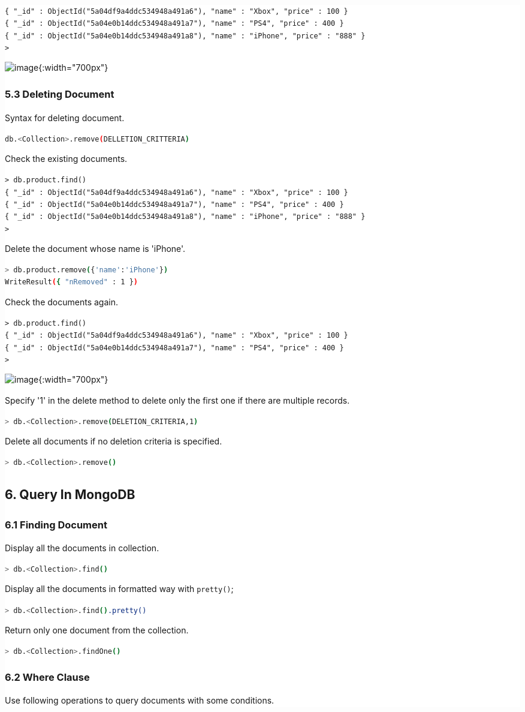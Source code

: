 ```
{ "_id" : ObjectId("5a04df9a4ddc534948a491a6"), "name" : "Xbox", "price" : 100 }
{ "_id" : ObjectId("5a04e0b14ddc534948a491a7"), "name" : "PS4", "price" : 400 }
{ "_id" : ObjectId("5a04e0b14ddc534948a491a8"), "name" : "iPhone", "price" : "888" }
>
```
![image](/public/images/devops/33/update.png){:width="700px"}  

### 5.3 Deleting Document
Syntax for deleting document.
```sh
db.<Collection>.remove(DELLETION_CRITTERIA)
```
Check the existing documents.
```
> db.product.find()
{ "_id" : ObjectId("5a04df9a4ddc534948a491a6"), "name" : "Xbox", "price" : 100 }
{ "_id" : ObjectId("5a04e0b14ddc534948a491a7"), "name" : "PS4", "price" : 400 }
{ "_id" : ObjectId("5a04e0b14ddc534948a491a8"), "name" : "iPhone", "price" : "888" }
>
```
Delete the document whose name is 'iPhone'.
```sh
> db.product.remove({'name':'iPhone'})
WriteResult({ "nRemoved" : 1 })
```
Check the documents again.
```
> db.product.find()
{ "_id" : ObjectId("5a04df9a4ddc534948a491a6"), "name" : "Xbox", "price" : 100 }
{ "_id" : ObjectId("5a04e0b14ddc534948a491a7"), "name" : "PS4", "price" : 400 }
>
```
![image](/public/images/devops/33/delete.png){:width="700px"}  

Specify '1' in the delete method to delete only the first one if there are multiple records.
```sh
> db.<Collection>.remove(DELETION_CRITERIA,1)
```

Delete all documents if no deletion criteria is specified.
```sh
> db.<Collection>.remove()
```

## 6. Query In MongoDB
### 6.1 Finding Document
Display all the documents in collection.
```sh
> db.<Collection>.find()
```
Display all the documents in formatted way with `pretty()`;
```sh
> db.<Collection>.find().pretty()
```
Return only one document from the collection.
```sh
> db.<Collection>.findOne()
```
### 6.2 Where Clause
Use following operations to query documents with some conditions.
